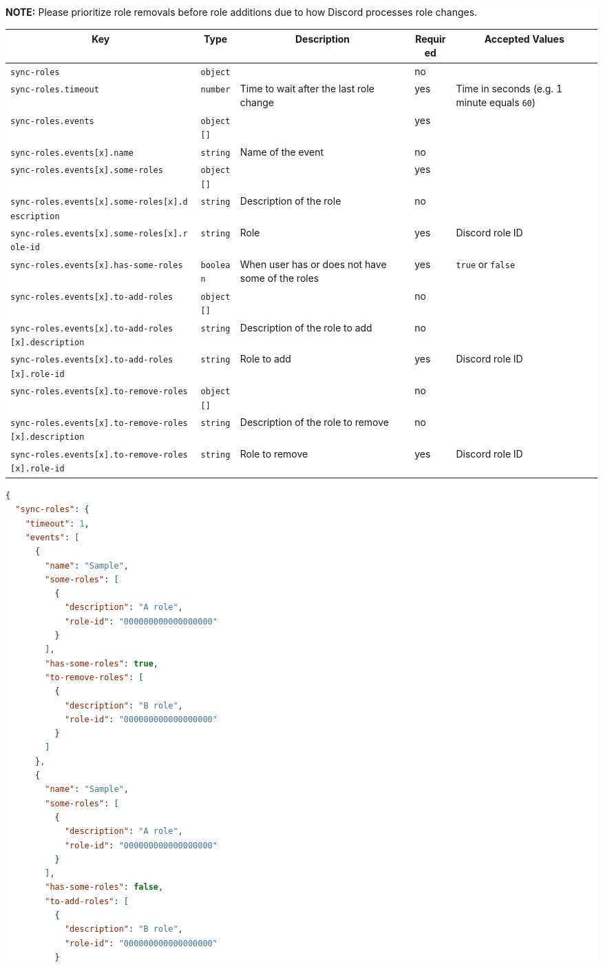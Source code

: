 __NOTE:__ Please prioritize role removals before role additions due to how Discord processes role changes.

| __Key__                                               | __Type__   | __Description__                                  | __Required__ | __Accepted Values__                         |
|-------------------------------------------------------|------------|--------------------------------------------------|--------------|---------------------------------------------|
| `sync-roles`                                          | `object`   |                                                  | no           |                                             |
| `sync-roles.timeout`                                  | `number`   | Time to wait after the last role change          | yes          | Time in seconds (e.g. 1 minute equals `60`) |
| `sync-roles.events`                                   | `object[]` |                                                  | yes          |                                             |
| `sync-roles.events[x].name`                           | `string`   | Name of the event                                | no           |                                             |
| `sync-roles.events[x].some-roles`                     | `object[]` |                                                  | yes          |                                             |
| `sync-roles.events[x].some-roles[x].description`      | `string`   | Description of the role                          | no           |                                             |
| `sync-roles.events[x].some-roles[x].role-id`          | `string`   | Role                                             | yes          | Discord role ID                             |
| `sync-roles.events[x].has-some-roles`                 | `boolean`  | When user has or does not have some of the roles | yes          | `true` or `false`                           |
| `sync-roles.events[x].to-add-roles`                   | `object[]` |                                                  | no           |                                             |
| `sync-roles.events[x].to-add-roles[x].description`    | `string`   | Description of the role to add                   | no           |                                             |
| `sync-roles.events[x].to-add-roles[x].role-id`        | `string`   | Role to add                                      | yes          | Discord role ID                             |
| `sync-roles.events[x].to-remove-roles`                | `object[]` |                                                  | no           |                                             |
| `sync-roles.events[x].to-remove-roles[x].description` | `string`   | Description of the role to remove                | no           |                                             |
| `sync-roles.events[x].to-remove-roles[x].role-id`     | `string`   | Role to remove                                   | yes          | Discord role ID                             |

```json
{
  "sync-roles": {
    "timeout": 1,
    "events": [
      {
        "name": "Sample",
        "some-roles": [
          {
            "description": "A role",
            "role-id": "000000000000000000"
          }
        ],
        "has-some-roles": true,
        "to-remove-roles": [
          {
            "description": "B role",
            "role-id": "000000000000000000"
          }
        ]
      },
      {
        "name": "Sample",
        "some-roles": [
          {
            "description": "A role",
            "role-id": "000000000000000000"
          }
        ],
        "has-some-roles": false,
        "to-add-roles": [
          {
            "description": "B role",
            "role-id": "000000000000000000"
          }
```